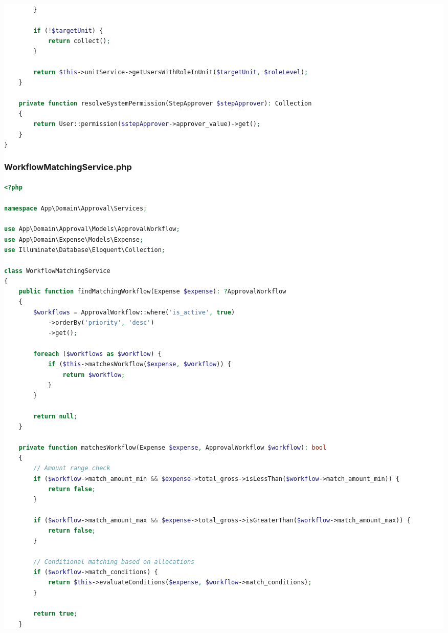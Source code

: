 ```php
        }

        if (!$targetUnit) {
            return collect();
        }

        return $this->unitService->getUsersWithRoleInUnit($targetUnit, $roleLevel);
    }

    private function resolveSystemPermission(StepApprover $stepApprover): Collection
    {
        return User::permission($stepApprover->approver_value)->get();
    }
}
```

### WorkflowMatchingService.php
```php
<?php

namespace App\Domain\Approval\Services;

use App\Domain\Approval\Models\ApprovalWorkflow;
use App\Domain\Expense\Models\Expense;
use Illuminate\Database\Eloquent\Collection;

class WorkflowMatchingService
{
    public function findMatchingWorkflow(Expense $expense): ?ApprovalWorkflow
    {
        $workflows = ApprovalWorkflow::where('is_active', true)
            ->orderBy('priority', 'desc')
            ->get();

        foreach ($workflows as $workflow) {
            if ($this->matchesWorkflow($expense, $workflow)) {
                return $workflow;
            }
        }

        return null;
    }

    private function matchesWorkflow(Expense $expense, ApprovalWorkflow $workflow): bool
    {
        // Amount range check
        if ($workflow->match_amount_min && $expense->total_gross->isLessThan($workflow->match_amount_min)) {
            return false;
        }

        if ($workflow->match_amount_max && $expense->total_gross->isGreaterThan($workflow->match_amount_max)) {
            return false;
        }

        // Conditional matching based on allocations
        if ($workflow->match_conditions) {
            return $this->evaluateConditions($expense, $workflow->match_conditions);
        }

        return true;
    }
```